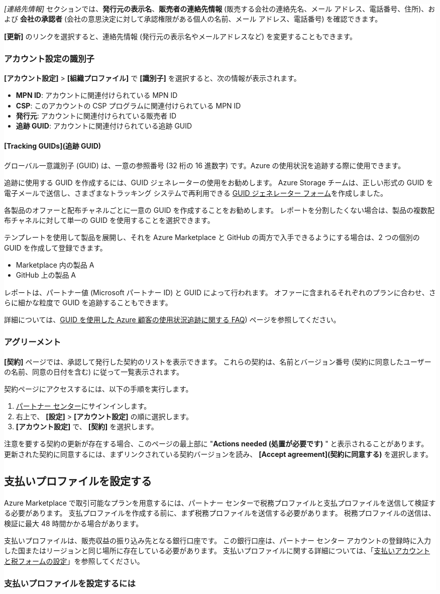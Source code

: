 _[連絡先情報]_ セクションでは、**発行元の表示名**、**販売者の連絡先情報** (販売する会社の連絡先名、メール アドレス、電話番号、住所)、および **会社の承認者** (会社の意思決定に対して承認権限がある個人の名前、メール アドレス、電話番号) を確認できます。

**[更新]** のリンクを選択すると、連絡先情報 (発行元の表示名やメールアドレスなど) を変更することもできます。

### <a name="account-settings-identifiers"></a>アカウント設定の識別子

**[アカウント設定]**  >  **[組織プロファイル]** で **[識別子]** を選択すると、次の情報が表示されます。

- **MPN ID**: アカウントに関連付けられている MPN ID
- **CSP**: このアカウントの CSP プログラムに関連付けられている MPN ID
- **発行元**: アカウントに関連付けられている販売者 ID
- **追跡 GUID**: アカウントに関連付けられている追跡 GUID

#### <a name="tracking-guids"></a>[Tracking GUIDs]\(追跡 GUID\)

グローバル一意識別子 (GUID) は、一意の参照番号 (32 桁の 16 進数字) です。Azure の使用状況を追跡する際に使用できます。

追跡に使用する GUID を作成するには、GUID ジェネレーターの使用をお勧めします。 Azure Storage チームは、正しい形式の GUID を電子メールで送信し、さまざまなトラッキング システムで再利用できる [GUID ジェネレーター フォーム](https://aka.ms/StoragePartners)を作成しました。

各製品のオファーと配布チャネルごとに一意の GUID を作成することをお勧めします。 レポートを分割したくない場合は、製品の複数配布チャネルに対して単一の GUID を使用することを選択できます。

テンプレートを使用して製品を展開し、それを Azure Marketplace と GitHub の両方で入手できるようにする場合は、2 つの個別の GUID を作成して登録できます。

- Marketplace 内の製品 A
- GitHub 上の製品 A

レポートは、パートナー値 (Microsoft パートナー ID) と GUID によって行われます。 オファーに含まれるそれぞれのプランに合わせ、さらに細かな粒度で GUID を追跡することもできます。

詳細については、[GUID を使用した Azure 顧客の使用状況追跡に関する FAQ](azure-partner-customer-usage-attribution.md#faq)) ページを参照してください。

### <a name="agreements"></a>アグリーメント

**[契約]** ページでは、承認して発行した契約のリストを表示できます。 これらの契約は、名前とバージョン番号 (契約に同意したユーザーの名前、同意の日付を含む) に従って一覧表示されます。

契約ページにアクセスするには、以下の手順を実行します。

1. [パートナー センター](https://partner.microsoft.com/dashboard/home)にサインインします。
1. 右上で、 **[設定]**  >  **[アカウント設定]** の順に選択します。
1. **[アカウント設定]** で、 **[契約]** を選択します。

注意を要する契約の更新が存在する場合、このページの最上部に "**Actions needed (処置が必要です)** " と表示されることがあります。 更新された契約に同意するには、まずリンクされている契約バージョンを読み、 **[Accept agreement]\(契約に同意する\)** を選択します。

## <a name="set-up-a-payout-profile"></a>支払いプロファイルを設定する

Azure Marketplace で取引可能なプランを用意するには、パートナー センターで税務プロファイルと支払プロファイルを送信して検証する必要があります。  支払プロファイルを作成する前に、まず税務プロファイルを送信する必要があります。 税務プロファイルの送信は、検証に最大 48 時間かかる場合があります。

支払いプロファイルは、販売収益の振り込み先となる銀行口座です。 この銀行口座は、パートナー センター アカウントの登録時に入力した国またはリージョンと同じ場所に存在している必要があります。 支払いプロファイルに関する詳細については、「[支払いアカウントと税フォームの設定](/partner-center/set-up-your-payout-account)」を参照してください。

### <a name="to-set-up-your-payout-profile"></a>支払いプロファイルを設定するには

